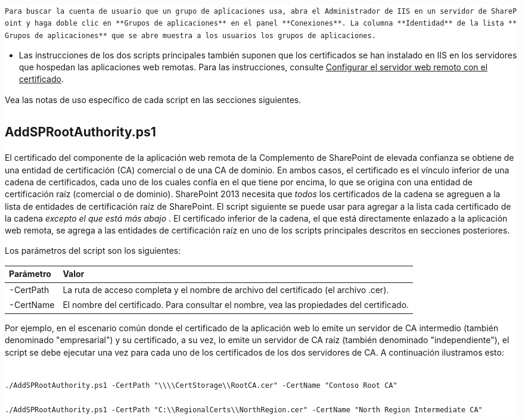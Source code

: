   

    Para buscar la cuenta de usuario que un grupo de aplicaciones usa, abra el Administrador de IIS en un servidor de SharePoint y haga doble clic en **Grupos de aplicaciones** en el panel **Conexiones**. La columna **Identidad** de la lista **Grupos de aplicaciones** que se abre muestra a los usuarios los grupos de aplicaciones.
    
  
- Las instrucciones de los dos scripts principales también suponen que los certificados se han instalado en IIS en los servidores que hospedan las aplicaciones web remotas. Para las instrucciones, consulte  [Configurar el servidor web remoto con el certificado](package-and-publish-high-trust-sharepoint-add-ins.md#ConfigureRemote).
    
  
Vea las notas de uso específico de cada script en las secciones siguientes.
  
    
    

## AddSPRootAuthority.ps1
<a name="RootScript"> </a>

El certificado del componente de la aplicación web remota de la Complemento de SharePoint de elevada confianza se obtiene de una entidad de certificación (CA) comercial o de una CA de dominio. En ambos casos, el certificado es el vínculo inferior de una cadena de certificados, cada uno de los cuales confía en el que tiene por encima, lo que se origina con una entidad de certificación raíz (comercial o de dominio). SharePoint 2013 necesita que  *todos*  los certificados de la cadena se agreguen a la lista de entidades de certificación raíz de SharePoint. El script siguiente se puede usar para agregar a la lista cada certificado de la cadena *excepto el que está más abajo*  . El certificado inferior de la cadena, el que está directamente enlazado a la aplicación web remota, se agrega a las entidades de certificación raíz en uno de los scripts principales descritos en secciones posteriores.
  
    
    
Los parámetros del script son los siguientes:
  
    
    


|**Parámetro**|**Valor**|
|:-----|:-----|
|-CertPath  <br/> |La ruta de acceso completa y el nombre de archivo del certificado (el archivo .cer).  <br/> |
|-CertName  <br/> |El nombre del certificado. Para consultar el nombre, vea las propiedades del certificado.  <br/> |
   
Por ejemplo, en el escenario común donde el certificado de la aplicación web lo emite un servidor de CA intermedio (también denominado "empresarial") y su certificado, a su vez, lo emite un servidor de CA raíz (también denominado "independiente"), el script se debe ejecutar una vez para cada uno de los certificados de los dos servidores de CA. A continuación ilustramos esto:
  
    
    



```

./AddSPRootAuthority.ps1 -CertPath "\\\\CertStorage\\RootCA.cer" -CertName "Contoso Root CA"

./AddSPRootAuthority.ps1 -CertPath "C:\\RegionalCerts\\NorthRegion.cer" -CertName "North Region Intermediate CA"

```

